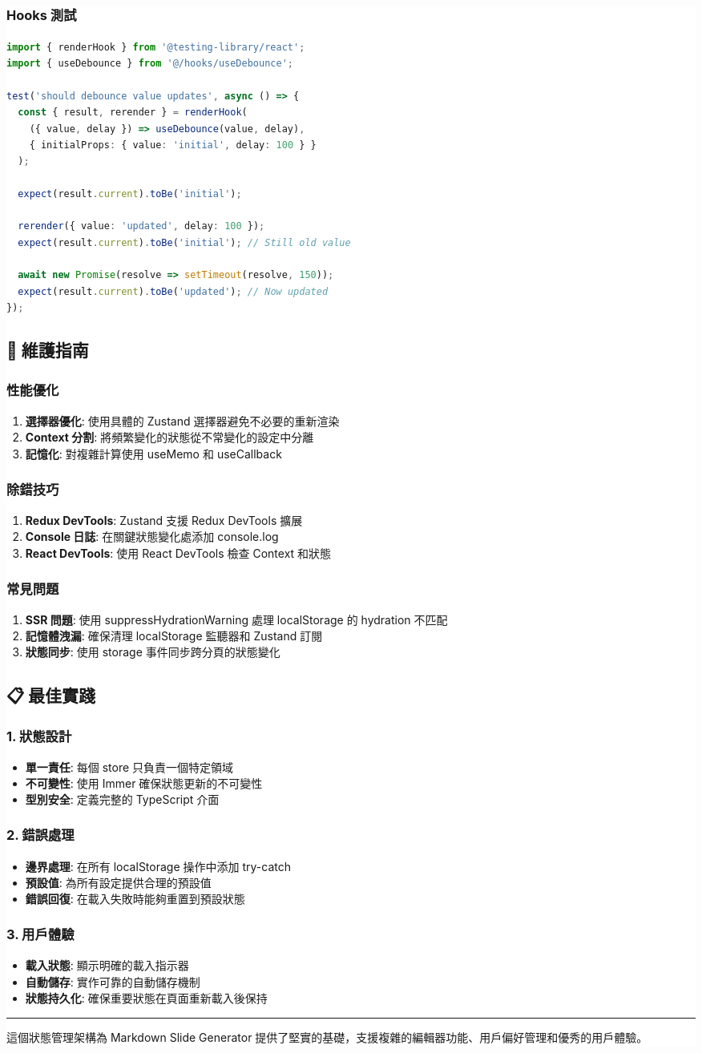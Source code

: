 ### Hooks 測試
```typescript
import { renderHook } from '@testing-library/react';
import { useDebounce } from '@/hooks/useDebounce';

test('should debounce value updates', async () => {
  const { result, rerender } = renderHook(
    ({ value, delay }) => useDebounce(value, delay),
    { initialProps: { value: 'initial', delay: 100 } }
  );
  
  expect(result.current).toBe('initial');
  
  rerender({ value: 'updated', delay: 100 });
  expect(result.current).toBe('initial'); // Still old value
  
  await new Promise(resolve => setTimeout(resolve, 150));
  expect(result.current).toBe('updated'); // Now updated
});
```

## 🔧 維護指南

### 性能優化
1. **選擇器優化**: 使用具體的 Zustand 選擇器避免不必要的重新渲染
2. **Context 分割**: 將頻繁變化的狀態從不常變化的設定中分離
3. **記憶化**: 對複雜計算使用 useMemo 和 useCallback

### 除錯技巧
1. **Redux DevTools**: Zustand 支援 Redux DevTools 擴展
2. **Console 日誌**: 在關鍵狀態變化處添加 console.log
3. **React DevTools**: 使用 React DevTools 檢查 Context 和狀態

### 常見問題
1. **SSR 問題**: 使用 suppressHydrationWarning 處理 localStorage 的 hydration 不匹配
2. **記憶體洩漏**: 確保清理 localStorage 監聽器和 Zustand 訂閱
3. **狀態同步**: 使用 storage 事件同步跨分頁的狀態變化

## 📋 最佳實踐

### 1. 狀態設計
- **單一責任**: 每個 store 只負責一個特定領域
- **不可變性**: 使用 Immer 確保狀態更新的不可變性
- **型別安全**: 定義完整的 TypeScript 介面

### 2. 錯誤處理
- **邊界處理**: 在所有 localStorage 操作中添加 try-catch
- **預設值**: 為所有設定提供合理的預設值
- **錯誤回復**: 在載入失敗時能夠重置到預設狀態

### 3. 用戶體驗
- **載入狀態**: 顯示明確的載入指示器
- **自動儲存**: 實作可靠的自動儲存機制
- **狀態持久化**: 確保重要狀態在頁面重新載入後保持

---

這個狀態管理架構為 Markdown Slide Generator 提供了堅實的基礎，支援複雜的編輯器功能、用戶偏好管理和優秀的用戶體驗。